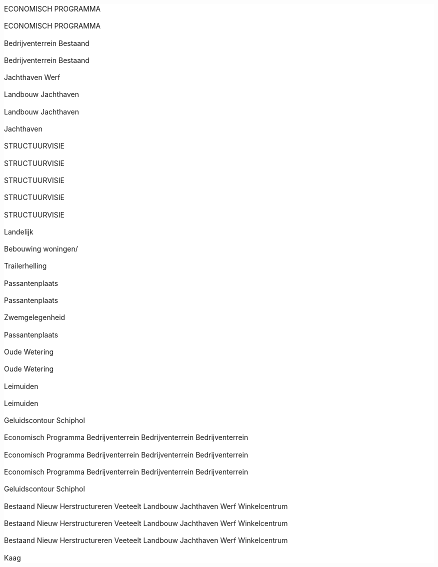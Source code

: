 ECONOMISCH PROGRAMMA

ECONOMISCH PROGRAMMA

Bedrijventerrein Bestaand

Bedrijventerrein Bestaand

Jachthaven Werf

Landbouw Jachthaven

Landbouw Jachthaven

Jachthaven

STRUCTUURVISIE

STRUCTUURVISIE

STRUCTUURVISIE

STRUCTUURVISIE

STRUCTUURVISIE

Landelijk

Bebouwing woningen/

Trailerhelling

Passantenplaats

Passantenplaats

Zwemgelegenheid

Passantenplaats

Oude Wetering

Oude Wetering

Leimuiden

Leimuiden

Geluidscontour Schiphol

Economisch Programma Bedrijventerrein Bedrijventerrein Bedrijventerrein

Economisch Programma Bedrijventerrein Bedrijventerrein Bedrijventerrein

Economisch Programma Bedrijventerrein Bedrijventerrein Bedrijventerrein

Geluidscontour Schiphol

Bestaand Nieuw Herstructureren Veeteelt Landbouw Jachthaven Werf Winkelcentrum

Bestaand Nieuw Herstructureren Veeteelt Landbouw Jachthaven Werf Winkelcentrum

Bestaand Nieuw Herstructureren Veeteelt Landbouw Jachthaven Werf Winkelcentrum

Kaag
